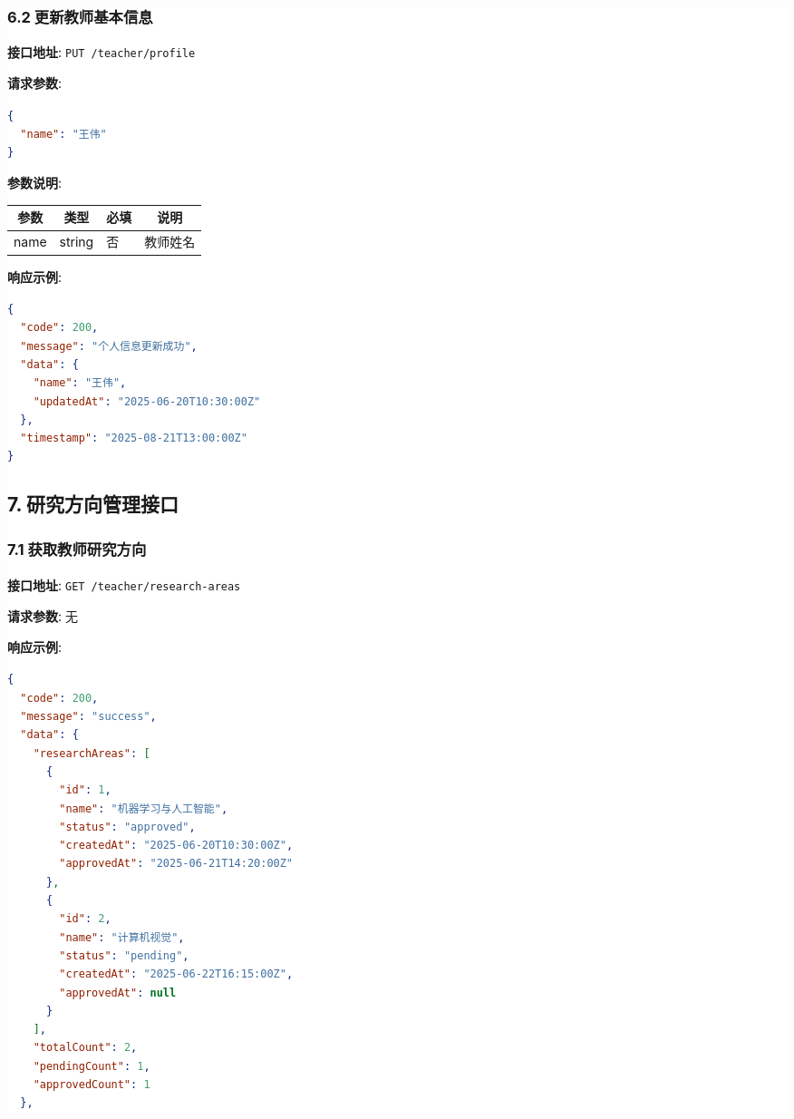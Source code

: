 ### 6.2 更新教师基本信息

**接口地址**: `PUT /teacher/profile`

**请求参数**:

```json
{
  "name": "王伟"
}
```

**参数说明**:

| 参数 | 类型   | 必填 | 说明     |
| ---- | ------ | ---- | -------- |
| name | string | 否   | 教师姓名 |

**响应示例**:

```json
{
  "code": 200,
  "message": "个人信息更新成功",
  "data": {
    "name": "王伟",
    "updatedAt": "2025-06-20T10:30:00Z"
  },
  "timestamp": "2025-08-21T13:00:00Z"
}
```

## 7. 研究方向管理接口

### 7.1 获取教师研究方向

**接口地址**: `GET /teacher/research-areas`

**请求参数**: 无

**响应示例**:

```json
{
  "code": 200,
  "message": "success",
  "data": {
    "researchAreas": [
      {
        "id": 1,
        "name": "机器学习与人工智能",
        "status": "approved",
        "createdAt": "2025-06-20T10:30:00Z",
        "approvedAt": "2025-06-21T14:20:00Z"
      },
      {
        "id": 2,
        "name": "计算机视觉",
        "status": "pending",
        "createdAt": "2025-06-22T16:15:00Z",
        "approvedAt": null
      }
    ],
    "totalCount": 2,
    "pendingCount": 1,
    "approvedCount": 1
  },
```